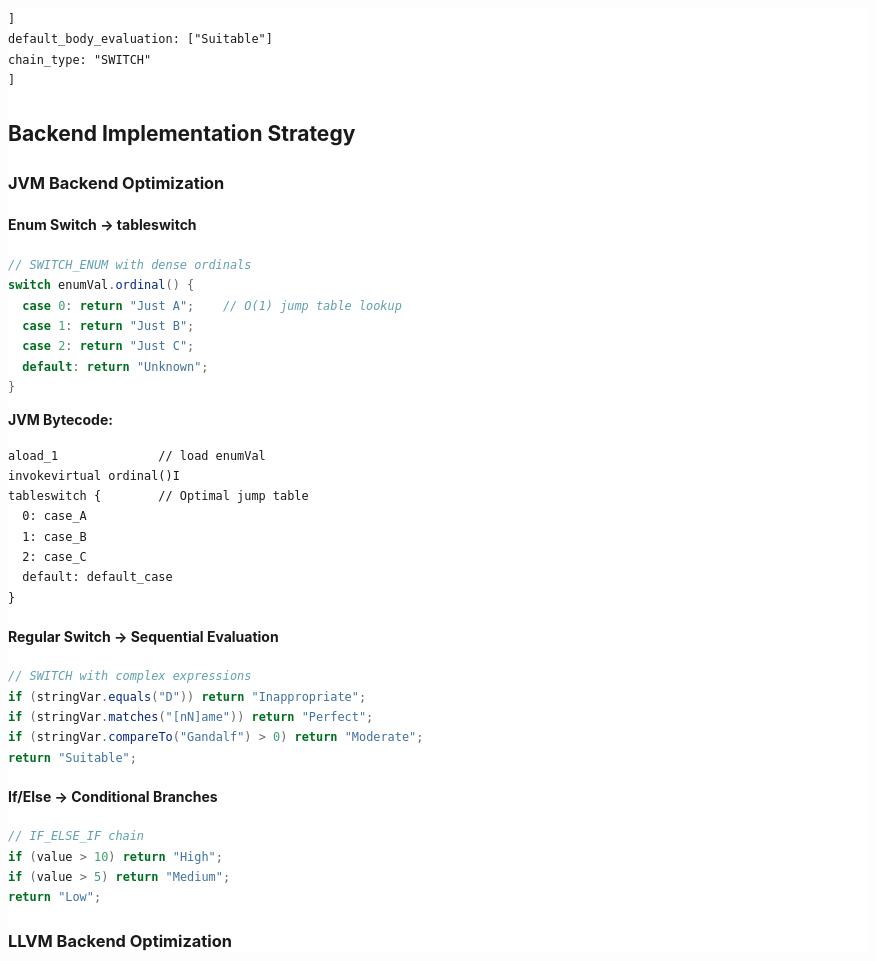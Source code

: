 ```ir
]
default_body_evaluation: ["Suitable"]
chain_type: "SWITCH"
]
```

## Backend Implementation Strategy

### JVM Backend Optimization

#### Enum Switch → tableswitch
```java
// SWITCH_ENUM with dense ordinals
switch enumVal.ordinal() {
  case 0: return "Just A";    // O(1) jump table lookup
  case 1: return "Just B";
  case 2: return "Just C";
  default: return "Unknown";
}
```

**JVM Bytecode:**
```bytecode
aload_1              // load enumVal
invokevirtual ordinal()I
tableswitch {        // Optimal jump table
  0: case_A
  1: case_B
  2: case_C
  default: default_case
}
```

#### Regular Switch → Sequential Evaluation
```java
// SWITCH with complex expressions
if (stringVar.equals("D")) return "Inappropriate";
if (stringVar.matches("[nN]ame")) return "Perfect";  
if (stringVar.compareTo("Gandalf") > 0) return "Moderate";
return "Suitable";
```

#### If/Else → Conditional Branches
```java
// IF_ELSE_IF chain
if (value > 10) return "High";
if (value > 5) return "Medium";
return "Low";
```

### LLVM Backend Optimization  
